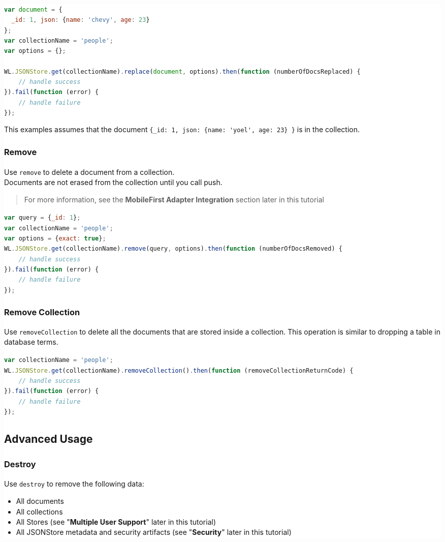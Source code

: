 ```javascript
var document = {
  _id: 1, json: {name: 'chevy', age: 23}
};
var collectionName = 'people';
var options = {};

WL.JSONStore.get(collectionName).replace(document, options).then(function (numberOfDocsReplaced) {
    // handle success
}).fail(function (error) {
    // handle failure
});
```

This examples assumes that the document `{_id: 1, json: {name: 'yoel', age: 23} }` is in the collection.

### Remove
Use `remove` to delete a document from a collection.  
Documents are not erased from the collection until you call push.  

> For more information, see the **MobileFirst Adapter Integration** section later in this tutorial

```javascript
var query = {_id: 1};
var collectionName = 'people';
var options = {exact: true};
WL.JSONStore.get(collectionName).remove(query, options).then(function (numberOfDocsRemoved) {
    // handle success
}).fail(function (error) {
    // handle failure
});
```

### Remove Collection
Use `removeCollection` to delete all the documents that are stored inside a collection. This operation is similar to dropping a table in database terms.

```javascript
var collectionName = 'people';
WL.JSONStore.get(collectionName).removeCollection().then(function (removeCollectionReturnCode) {
    // handle success
}).fail(function (error) {
    // handle failure
});
```

## Advanced Usage

### Destroy
Use `destroy` to remove the following data:

* All documents
* All collections
* All Stores (see "**Multiple User Support**" later in this tutorial)
* All JSONStore metadata and security artifacts (see "**Security**" later in this tutorial)
